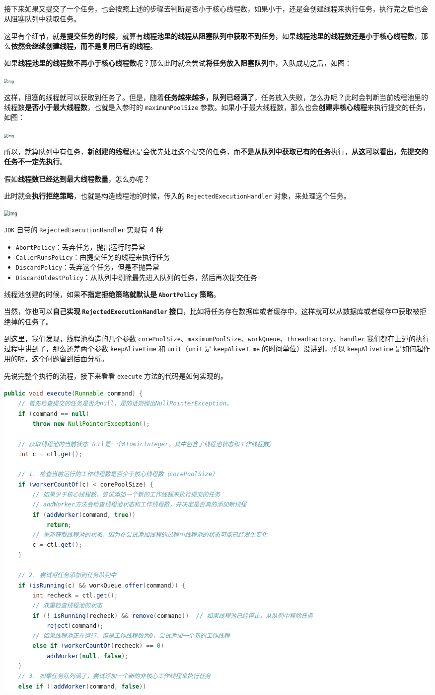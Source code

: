 接下来如果又提交了一个任务，也会按照上述的步骤去判断是否小于核心线程数，如果小于，还是会创建线程来执行任务，执行完之后也会从阻塞队列中获取任务。

这里有个细节，就是**提交任务的时候**，就算有**线程池里的线程从阻塞队列中获取不到任务**，如果**线程池里的线程数还是小于核心线程数**，那么**依然会继续创建线程，而不是复用已有的线程**。

如果**线程池里的线程数不再小于核心线程数**呢？那么此时就会尝试**将任务放入阻塞队列**中，入队成功之后，如图：

<img src="https://cdn.tobebetterjavaer.com/paicoding/431710628001a446dae2581518460d11.png" alt="img" style="zoom:50%;" />

这样，阻塞的线程就可以获取到任务了。但是，随着**任务越来越多，队列已经满了**，任务放入失败，怎么办呢？此时会判断当前线程池里的线程数**是否小于最大线程数**，也就是入参时的 `maximumPoolSize` 参数。如果小于最大线程数，那么也会**创建非核心线程**来执行提交的任务，如图：

<img src="https://cdn.tobebetterjavaer.com/paicoding/69ada97f32215011463ee23b8fc6d5c7.png" alt="img" style="zoom:50%;" />

所以，就算队列中有任务，**新创建的线程**还是会优先处理这个提交的任务，而**不是从队列中获取已有的任务**执行，**从这可以看出，先提交的任务不一定先执行**。

假如**线程数已经达到最大线程数量**，怎么办呢？

此时就会**执行拒绝策略**，也就是构造线程池的时候，传入的 `RejectedExecutionHandler` 对象，来处理这个任务。

<img src="https://cdn.tobebetterjavaer.com/paicoding/c94f1b6f42ebd3a33ca5b7404eb02dc5.jpg" alt="img" style="zoom: 67%;" />

`JDK` 自带的 `RejectedExecutionHandler` 实现有 4 种

- `AbortPolicy`：丢弃任务，抛出运行时异常
- `CallerRunsPolicy`：由提交任务的线程来执行任务
- `DiscardPolicy`：丢弃这个任务，但是不抛异常
- `DiscardOldestPolicy`：从队列中剔除最先进入队列的任务，然后再次提交任务

线程池创建的时候，如果**不指定拒绝策略就默认是 `AbortPolicy` 策略**。

当然，你也可以**自己实现 `RejectedExecutionHandler` 接口**，比如将任务存在数据库或者缓存中，这样就可以从数据库或者缓存中获取被拒绝掉的任务了。

到这里，我们发现，线程池构造的几个参数  `corePoolSize`、`maximumPoolSize`、`workQueue`、`threadFactory`、`handler`  我们都在上述的执行过程中讲到了，那么还差两个参数 `keepAliveTime` 和 `unit`（`unit` 是 `keepAliveTime`  的时间单位）没讲到，所以 `keepAliveTime` 是如何起作用的呢，这个问题留到后面分析。

先说完整个执行的流程，接下来看看 `execute` 方法的代码是如何实现的。

```java
public void execute(Runnable command) {
    // 首先检查提交的任务是否为null，是的话则抛出NullPointerException。
    if (command == null)
        throw new NullPointerException();

    // 获取线程池的当前状态（ctl是一个AtomicInteger，其中包含了线程池状态和工作线程数）
    int c = ctl.get();

    // 1. 检查当前运行的工作线程数是否少于核心线程数（corePoolSize）
    if (workerCountOf(c) < corePoolSize) {
        // 如果少于核心线程数，尝试添加一个新的工作线程来执行提交的任务
        // addWorker方法会检查线程池状态和工作线程数，并决定是否真的添加新线程
        if (addWorker(command, true))
            return;
        // 重新获取线程池的状态，因为在尝试添加线程的过程中线程池的状态可能已经发生变化
        c = ctl.get();
    }

    // 2. 尝试将任务添加到任务队列中
    if (isRunning(c) && workQueue.offer(command)) {
        int recheck = ctl.get();
        // 双重检查线程池的状态
        if (! isRunning(recheck) && remove(command))  // 如果线程池已经停止，从队列中移除任务
            reject(command);
        // 如果线程池正在运行，但是工作线程数为0，尝试添加一个新的工作线程
        else if (workerCountOf(recheck) == 0)
            addWorker(null, false);
    }
    // 3. 如果任务队列满了，尝试添加一个新的非核心工作线程来执行任务
    else if (!addWorker(command, false))
```